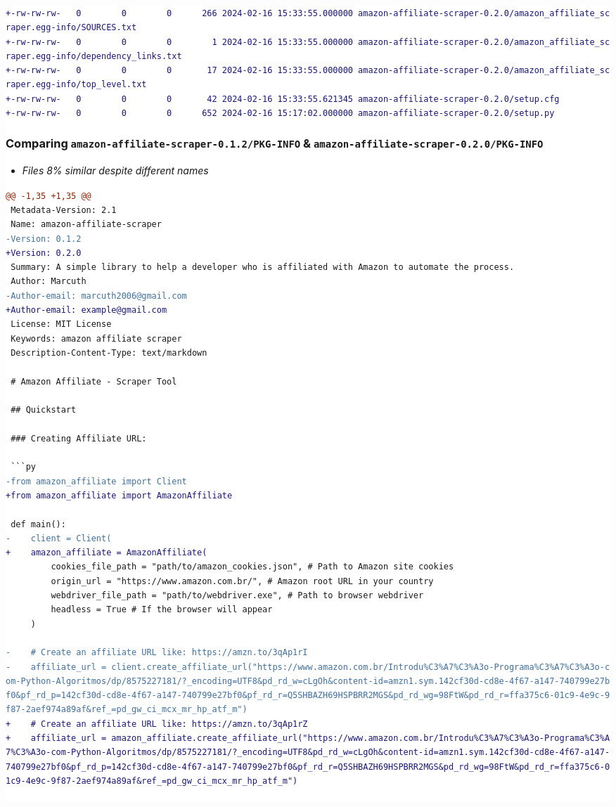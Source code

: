 ```diff
+-rw-rw-rw-   0        0        0      266 2024-02-16 15:33:55.000000 amazon-affiliate-scraper-0.2.0/amazon_affiliate_scraper.egg-info/SOURCES.txt
+-rw-rw-rw-   0        0        0        1 2024-02-16 15:33:55.000000 amazon-affiliate-scraper-0.2.0/amazon_affiliate_scraper.egg-info/dependency_links.txt
+-rw-rw-rw-   0        0        0       17 2024-02-16 15:33:55.000000 amazon-affiliate-scraper-0.2.0/amazon_affiliate_scraper.egg-info/top_level.txt
+-rw-rw-rw-   0        0        0       42 2024-02-16 15:33:55.621345 amazon-affiliate-scraper-0.2.0/setup.cfg
+-rw-rw-rw-   0        0        0      652 2024-02-16 15:17:02.000000 amazon-affiliate-scraper-0.2.0/setup.py
```

### Comparing `amazon-affiliate-scraper-0.1.2/PKG-INFO` & `amazon-affiliate-scraper-0.2.0/PKG-INFO`

 * *Files 8% similar despite different names*

```diff
@@ -1,35 +1,35 @@
 Metadata-Version: 2.1
 Name: amazon-affiliate-scraper
-Version: 0.1.2
+Version: 0.2.0
 Summary: A simple library to help a developer who is affiliated with Amazon to automate the process.
 Author: Marcuth
-Author-email: marcuth2006@gmail.com
+Author-email: example@gmail.com
 License: MIT License
 Keywords: amazon affiliate scraper
 Description-Content-Type: text/markdown
 
 # Amazon Affiliate - Scraper Tool
 
 ## Quickstart
 
 ### Creating Affiliate URL:
 
 ```py
-from amazon_affiliate import Client
+from amazon_affiliate import AmazonAffiliate
 
 def main():
-    client = Client(
+    amazon_affiliate = AmazonAffiliate(
         cookies_file_path = "path/to/amazon_cookies.json", # Path to Amazon site cookies
         origin_url = "https://www.amazon.com.br/", # Amazon root URL in your country
         webdriver_file_path = "path/to/webdriver.exe", # Path to browser webdriver
         headless = True # If the browser will appear
     )
 
-    # Create an affiliate URL like: https://amzn.to/3qAp1rI
-    affiliate_url = client.create_affiliate_url("https://www.amazon.com.br/Introdu%C3%A7%C3%A3o-Programa%C3%A7%C3%A3o-com-Python-Algoritmos/dp/8575227181/?_encoding=UTF8&pd_rd_w=cLgOh&content-id=amzn1.sym.142cf30d-cd8e-4f67-a147-740799e27bf0&pf_rd_p=142cf30d-cd8e-4f67-a147-740799e27bf0&pf_rd_r=Q5SHBAZH69HSPBRR2MGS&pd_rd_wg=98FtW&pd_rd_r=ffa375c6-01c9-4e9c-9f87-2aef974a89af&ref_=pd_gw_ci_mcx_mr_hp_atf_m") 
+    # Create an affiliate URL like: https://amzn.to/3qAp1rZ
+    affiliate_url = amazon_affiliate.create_affiliate_url("https://www.amazon.com.br/Introdu%C3%A7%C3%A3o-Programa%C3%A7%C3%A3o-com-Python-Algoritmos/dp/8575227181/?_encoding=UTF8&pd_rd_w=cLgOh&content-id=amzn1.sym.142cf30d-cd8e-4f67-a147-740799e27bf0&pf_rd_p=142cf30d-cd8e-4f67-a147-740799e27bf0&pf_rd_r=Q5SHBAZH69HSPBRR2MGS&pd_rd_wg=98FtW&pd_rd_r=ffa375c6-01c9-4e9c-9f87-2aef974a89af&ref_=pd_gw_ci_mcx_mr_hp_atf_m") 
 
```